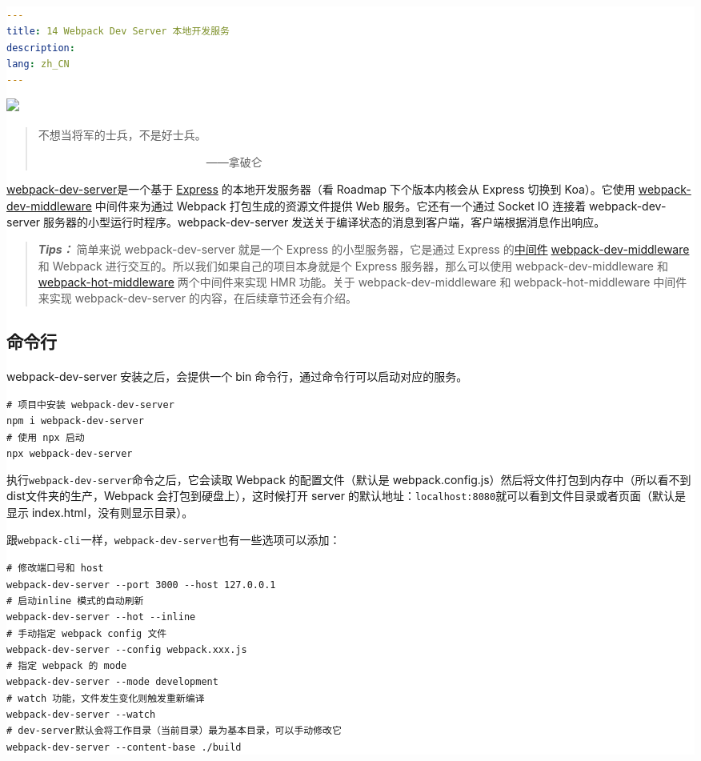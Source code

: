 ```yaml
---
title: 14 Webpack Dev Server 本地开发服务
description: 
lang: zh_CN
---
```


![](https://img.mukewang.com/5cd963ac0001b6ac06400359.jpg)

> 不想当将军的士兵，不是好士兵。
> 
> &emsp;&emsp;&emsp;&emsp;&emsp;&emsp;&emsp;&emsp;&emsp;&emsp;&emsp;&emsp;&emsp;&emsp;&emsp;——拿破仑

[webpack-dev-server](https://github.com/webpack/webpack-dev-server)是一个基于 [Express](https://expressjs.com/) 的本地开发服务器（看 Roadmap 下个版本内核会从 Express 切换到 Koa）。它使用 [webpack-dev-middleware](https://github.com/webpack/webpack-dev-middleware) 中间件来为通过 Webpack 打包生成的资源文件提供 Web 服务。它还有一个通过 Socket IO 连接着 webpack-dev-server 服务器的小型运行时程序。webpack-dev-server 发送关于编译状态的消息到客户端，客户端根据消息作出响应。

> ***Tips：*** 简单来说 webpack-dev-server 就是一个 Express 的小型服务器，它是通过 Express 的[中间件](https://expressjs.com/zh-cn/guide/using-middleware.html) [webpack-dev-middleware](https://github.com/webpack/webpack-dev-middleware)和 Webpack 进行交互的。所以我们如果自己的项目本身就是个 Express 服务器，那么可以使用 webpack-dev-middleware 和 [webpack-hot-middleware](https://github.com/webpack-contrib/webpack-hot-middleware) 两个中间件来实现 HMR 功能。关于 webpack-dev-middleware 和 webpack-hot-middleware 中间件来实现 webpack-dev-server 的内容，在后续章节还会有介绍。

## 命令行

webpack-dev-server 安装之后，会提供一个 bin 命令行，通过命令行可以启动对应的服务。

```shell
# 项目中安装 webpack-dev-server
npm i webpack-dev-server
# 使用 npx 启动
npx webpack-dev-server
```

执行`webpack-dev-server`命令之后，它会读取 Webpack 的配置文件（默认是 webpack.config.js）然后将文件打包到内存中（所以看不到dist文件夹的生产，Webpack 会打包到硬盘上），这时候打开 server 的默认地址：`localhost:8080`就可以看到文件目录或者页面（默认是显示 index.html，没有则显示目录）。

跟`webpack-cli`一样，`webpack-dev-server`也有一些选项可以添加：

```shell
# 修改端口号和 host
webpack-dev-server --port 3000 --host 127.0.0.1
# 启动inline 模式的自动刷新
webpack-dev-server --hot --inline
# 手动指定 webpack config 文件
webpack-dev-server --config webpack.xxx.js
# 指定 webpack 的 mode
webpack-dev-server --mode development
# watch 功能，文件发生变化则触发重新编译
webpack-dev-server --watch
# dev-server默认会将工作目录（当前目录）最为基本目录，可以手动修改它
webpack-dev-server --content-base ./build
```
